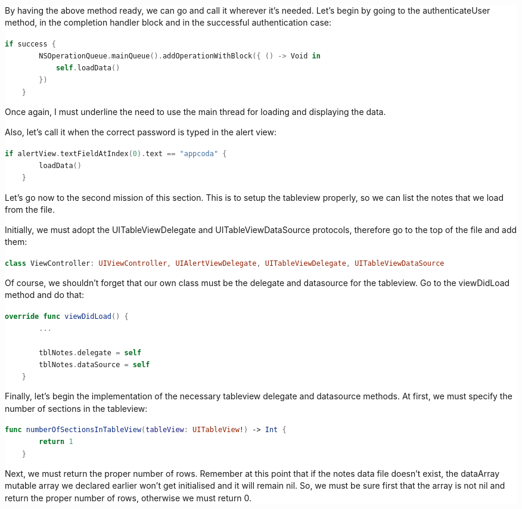 By having the above method ready, we can go and call it wherever it’s needed. Let’s begin by going to the authenticateUser method, in the completion handler block and in the successful authentication case:

```swift
if success {
        NSOperationQueue.mainQueue().addOperationWithBlock({ () -> Void in
            self.loadData()
        })
    }
```

Once again, I must underline the need to use the main thread for loading and displaying the data.

Also, let’s call it when the correct password is typed in the alert view:

```swift
if alertView.textFieldAtIndex(0).text == "appcoda" {
        loadData()
    }
```

Let’s go now to the second mission of this section. This is to setup the tableview properly, so we can list the notes that we load from the file.

Initially, we must adopt the UITableViewDelegate and UITableViewDataSource protocols, therefore go to the top of the file and add them:

```swift
class ViewController: UIViewController, UIAlertViewDelegate, UITableViewDelegate, UITableViewDataSource
```

Of course, we shouldn’t forget that our own class must be the delegate and datasource for the tableview. Go to the viewDidLoad method and do that:

```swift
override func viewDidLoad() {
        ...
 
        tblNotes.delegate = self
        tblNotes.dataSource = self
    }
```

Finally, let’s begin the implementation of the necessary tableview delegate and datasource methods. At first, we must specify the number of sections in the tableview:

```swift
func numberOfSectionsInTableView(tableView: UITableView!) -> Int {
        return 1
    }
```

Next, we must return the proper number of rows. Remember at this point that if the notes data file doesn’t exist, the dataArray mutable array we declared earlier won’t get initialised and it will remain nil. So, we must be sure first that the array is not nil and return the proper number of rows, otherwise we must return 0.
